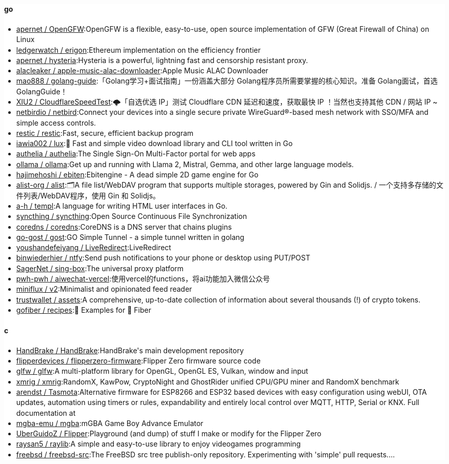 #### go
* [apernet / OpenGFW](https://github.com/apernet/OpenGFW):OpenGFW is a flexible, easy-to-use, open source implementation of GFW (Great Firewall of China) on Linux
* [ledgerwatch / erigon](https://github.com/ledgerwatch/erigon):Ethereum implementation on the efficiency frontier
* [apernet / hysteria](https://github.com/apernet/hysteria):Hysteria is a powerful, lightning fast and censorship resistant proxy.
* [alacleaker / apple-music-alac-downloader](https://github.com/alacleaker/apple-music-alac-downloader):Apple Music ALAC Downloader
* [mao888 / golang-guide](https://github.com/mao888/golang-guide):「Golang学习+面试指南」一份涵盖大部分 Golang程序员所需要掌握的核心知识。准备 Golang面试，首选 GolangGuide！
* [XIU2 / CloudflareSpeedTest](https://github.com/XIU2/CloudflareSpeedTest):🌩「自选优选 IP」测试 Cloudflare CDN 延迟和速度，获取最快 IP ！当然也支持其他 CDN / 网站 IP ~
* [netbirdio / netbird](https://github.com/netbirdio/netbird):Connect your devices into a single secure private WireGuard®-based mesh network with SSO/MFA and simple access controls.
* [restic / restic](https://github.com/restic/restic):Fast, secure, efficient backup program
* [iawia002 / lux](https://github.com/iawia002/lux):👾 Fast and simple video download library and CLI tool written in Go
* [authelia / authelia](https://github.com/authelia/authelia):The Single Sign-On Multi-Factor portal for web apps
* [ollama / ollama](https://github.com/ollama/ollama):Get up and running with Llama 2, Mistral, Gemma, and other large language models.
* [hajimehoshi / ebiten](https://github.com/hajimehoshi/ebiten):Ebitengine - A dead simple 2D game engine for Go
* [alist-org / alist](https://github.com/alist-org/alist):🗂️A file list/WebDAV program that supports multiple storages, powered by Gin and Solidjs. / 一个支持多存储的文件列表/WebDAV程序，使用 Gin 和 Solidjs。
* [a-h / templ](https://github.com/a-h/templ):A language for writing HTML user interfaces in Go.
* [syncthing / syncthing](https://github.com/syncthing/syncthing):Open Source Continuous File Synchronization
* [coredns / coredns](https://github.com/coredns/coredns):CoreDNS is a DNS server that chains plugins
* [go-gost / gost](https://github.com/go-gost/gost):GO Simple Tunnel - a simple tunnel written in golang
* [youshandefeiyang / LiveRedirect](https://github.com/youshandefeiyang/LiveRedirect):LiveRedirect
* [binwiederhier / ntfy](https://github.com/binwiederhier/ntfy):Send push notifications to your phone or desktop using PUT/POST
* [SagerNet / sing-box](https://github.com/SagerNet/sing-box):The universal proxy platform
* [pwh-pwh / aiwechat-vercel](https://github.com/pwh-pwh/aiwechat-vercel):使用vercel的functions，将ai功能加入微信公众号
* [miniflux / v2](https://github.com/miniflux/v2):Minimalist and opinionated feed reader
* [trustwallet / assets](https://github.com/trustwallet/assets):A comprehensive, up-to-date collection of information about several thousands (!) of crypto tokens.
* [gofiber / recipes](https://github.com/gofiber/recipes):📁 Examples for 🚀 Fiber

#### c
* [HandBrake / HandBrake](https://github.com/HandBrake/HandBrake):HandBrake's main development repository
* [flipperdevices / flipperzero-firmware](https://github.com/flipperdevices/flipperzero-firmware):Flipper Zero firmware source code
* [glfw / glfw](https://github.com/glfw/glfw):A multi-platform library for OpenGL, OpenGL ES, Vulkan, window and input
* [xmrig / xmrig](https://github.com/xmrig/xmrig):RandomX, KawPow, CryptoNight and GhostRider unified CPU/GPU miner and RandomX benchmark
* [arendst / Tasmota](https://github.com/arendst/Tasmota):Alternative firmware for ESP8266 and ESP32 based devices with easy configuration using webUI, OTA updates, automation using timers or rules, expandability and entirely local control over MQTT, HTTP, Serial or KNX. Full documentation at
* [mgba-emu / mgba](https://github.com/mgba-emu/mgba):mGBA Game Boy Advance Emulator
* [UberGuidoZ / Flipper](https://github.com/UberGuidoZ/Flipper):Playground (and dump) of stuff I make or modify for the Flipper Zero
* [raysan5 / raylib](https://github.com/raysan5/raylib):A simple and easy-to-use library to enjoy videogames programming
* [freebsd / freebsd-src](https://github.com/freebsd/freebsd-src):The FreeBSD src tree publish-only repository. Experimenting with 'simple' pull requests....
